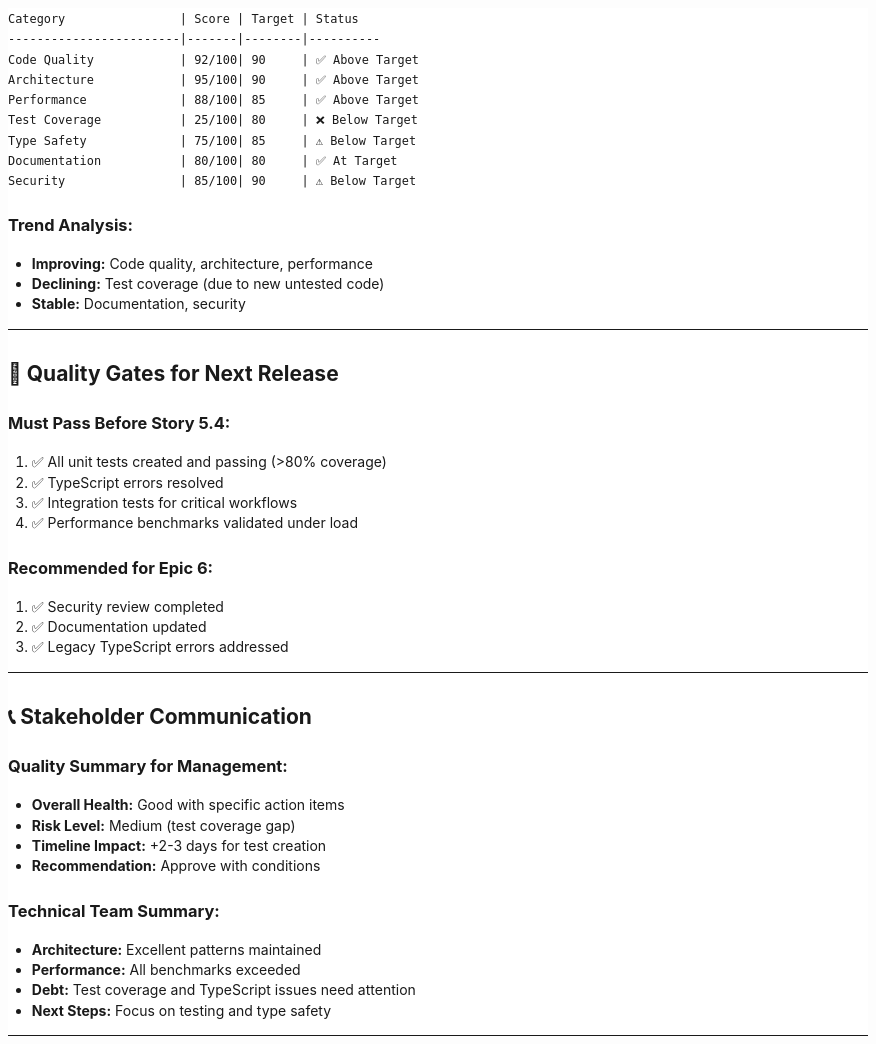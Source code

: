 ```
Category                | Score | Target | Status
------------------------|-------|--------|----------
Code Quality            | 92/100| 90     | ✅ Above Target
Architecture            | 95/100| 90     | ✅ Above Target
Performance             | 88/100| 85     | ✅ Above Target
Test Coverage           | 25/100| 80     | ❌ Below Target
Type Safety             | 75/100| 85     | ⚠️ Below Target
Documentation           | 80/100| 80     | ✅ At Target
Security                | 85/100| 90     | ⚠️ Below Target
```

### **Trend Analysis:**

- **Improving:** Code quality, architecture, performance
- **Declining:** Test coverage (due to new untested code)
- **Stable:** Documentation, security

---

## 🎯 **Quality Gates for Next Release**

### **Must Pass Before Story 5.4:**

1. ✅ All unit tests created and passing (>80% coverage)
2. ✅ TypeScript errors resolved
3. ✅ Integration tests for critical workflows
4. ✅ Performance benchmarks validated under load

### **Recommended for Epic 6:**

1. ✅ Security review completed
2. ✅ Documentation updated
3. ✅ Legacy TypeScript errors addressed

---

## 📞 **Stakeholder Communication**

### **Quality Summary for Management:**

- **Overall Health:** Good with specific action items
- **Risk Level:** Medium (test coverage gap)
- **Timeline Impact:** +2-3 days for test creation
- **Recommendation:** Approve with conditions

### **Technical Team Summary:**

- **Architecture:** Excellent patterns maintained
- **Performance:** All benchmarks exceeded
- **Debt:** Test coverage and TypeScript issues need attention
- **Next Steps:** Focus on testing and type safety

---
